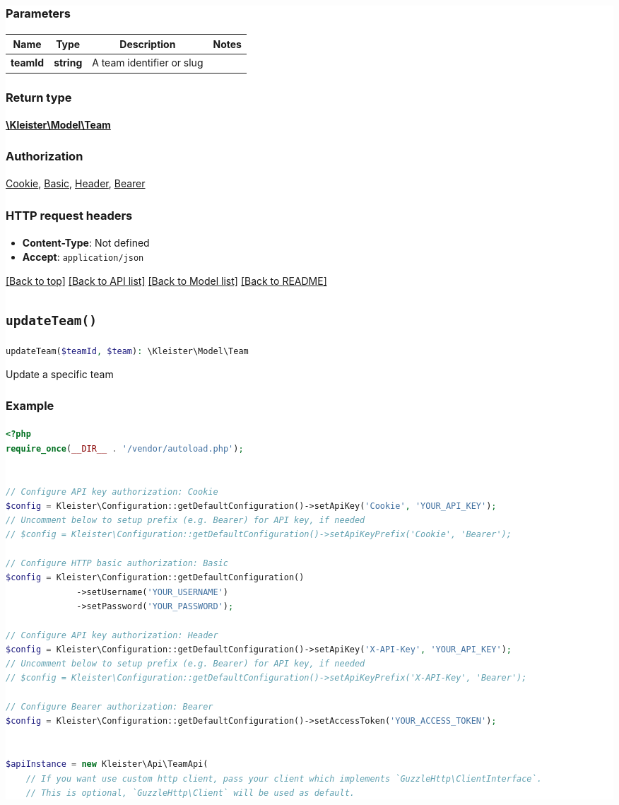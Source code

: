 ### Parameters

| Name | Type | Description  | Notes |
| ------------- | ------------- | ------------- | ------------- |
| **teamId** | **string**| A team identifier or slug | |

### Return type

[**\Kleister\Model\Team**](../Model/Team.md)

### Authorization

[Cookie](../../README.md#Cookie), [Basic](../../README.md#Basic), [Header](../../README.md#Header), [Bearer](../../README.md#Bearer)

### HTTP request headers

- **Content-Type**: Not defined
- **Accept**: `application/json`

[[Back to top]](#) [[Back to API list]](../../README.md#endpoints)
[[Back to Model list]](../../README.md#models)
[[Back to README]](../../README.md)

## `updateTeam()`

```php
updateTeam($teamId, $team): \Kleister\Model\Team
```

Update a specific team

### Example

```php
<?php
require_once(__DIR__ . '/vendor/autoload.php');


// Configure API key authorization: Cookie
$config = Kleister\Configuration::getDefaultConfiguration()->setApiKey('Cookie', 'YOUR_API_KEY');
// Uncomment below to setup prefix (e.g. Bearer) for API key, if needed
// $config = Kleister\Configuration::getDefaultConfiguration()->setApiKeyPrefix('Cookie', 'Bearer');

// Configure HTTP basic authorization: Basic
$config = Kleister\Configuration::getDefaultConfiguration()
              ->setUsername('YOUR_USERNAME')
              ->setPassword('YOUR_PASSWORD');

// Configure API key authorization: Header
$config = Kleister\Configuration::getDefaultConfiguration()->setApiKey('X-API-Key', 'YOUR_API_KEY');
// Uncomment below to setup prefix (e.g. Bearer) for API key, if needed
// $config = Kleister\Configuration::getDefaultConfiguration()->setApiKeyPrefix('X-API-Key', 'Bearer');

// Configure Bearer authorization: Bearer
$config = Kleister\Configuration::getDefaultConfiguration()->setAccessToken('YOUR_ACCESS_TOKEN');


$apiInstance = new Kleister\Api\TeamApi(
    // If you want use custom http client, pass your client which implements `GuzzleHttp\ClientInterface`.
    // This is optional, `GuzzleHttp\Client` will be used as default.
```